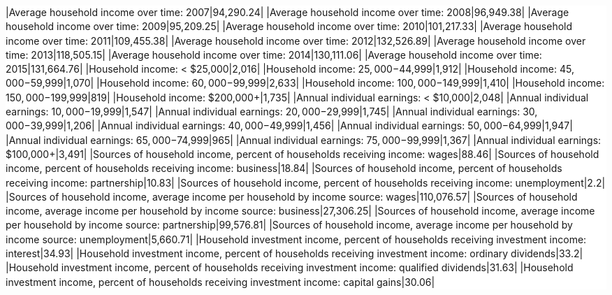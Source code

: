|Average household income over time: 2007|94,290.24|
|Average household income over time: 2008|96,949.38|
|Average household income over time: 2009|95,209.25|
|Average household income over time: 2010|101,217.33|
|Average household income over time: 2011|109,455.38|
|Average household income over time: 2012|132,526.89|
|Average household income over time: 2013|118,505.15|
|Average household income over time: 2014|130,111.06|
|Average household income over time: 2015|131,664.76|
|Household income: < $25,000|2,016|
|Household income: $25,000-$44,999|1,912|
|Household income: $45,000-$59,999|1,070|
|Household income: $60,000-$99,999|2,633|
|Household income: $100,000-$149,999|1,410|
|Household income: $150,000-$199,999|819|
|Household income: $200,000+|1,735|
|Annual individual earnings: < $10,000|2,048|
|Annual individual earnings: $10,000-$19,999|1,547|
|Annual individual earnings: $20,000-$29,999|1,745|
|Annual individual earnings: $30,000-$39,999|1,206|
|Annual individual earnings: $40,000-$49,999|1,456|
|Annual individual earnings: $50,000-$64,999|1,947|
|Annual individual earnings: $65,000-$74,999|965|
|Annual individual earnings: $75,000-$99,999|1,367|
|Annual individual earnings: $100,000+|3,491|
|Sources of household income, percent of households receiving income: wages|88.46|
|Sources of household income, percent of households receiving income: business|18.84|
|Sources of household income, percent of households receiving income: partnership|10.83|
|Sources of household income, percent of households receiving income: unemployment|2.2|
|Sources of household income, average income per household by income source: wages|110,076.57|
|Sources of household income, average income per household by income source: business|27,306.25|
|Sources of household income, average income per household by income source: partnership|99,576.81|
|Sources of household income, average income per household by income source: unemployment|5,660.71|
|Household investment income, percent of households receiving investment income: interest|34.93|
|Household investment income, percent of households receiving investment income: ordinary dividends|33.2|
|Household investment income, percent of households receiving investment income: qualified dividends|31.63|
|Household investment income, percent of households receiving investment income: capital gains|30.06|